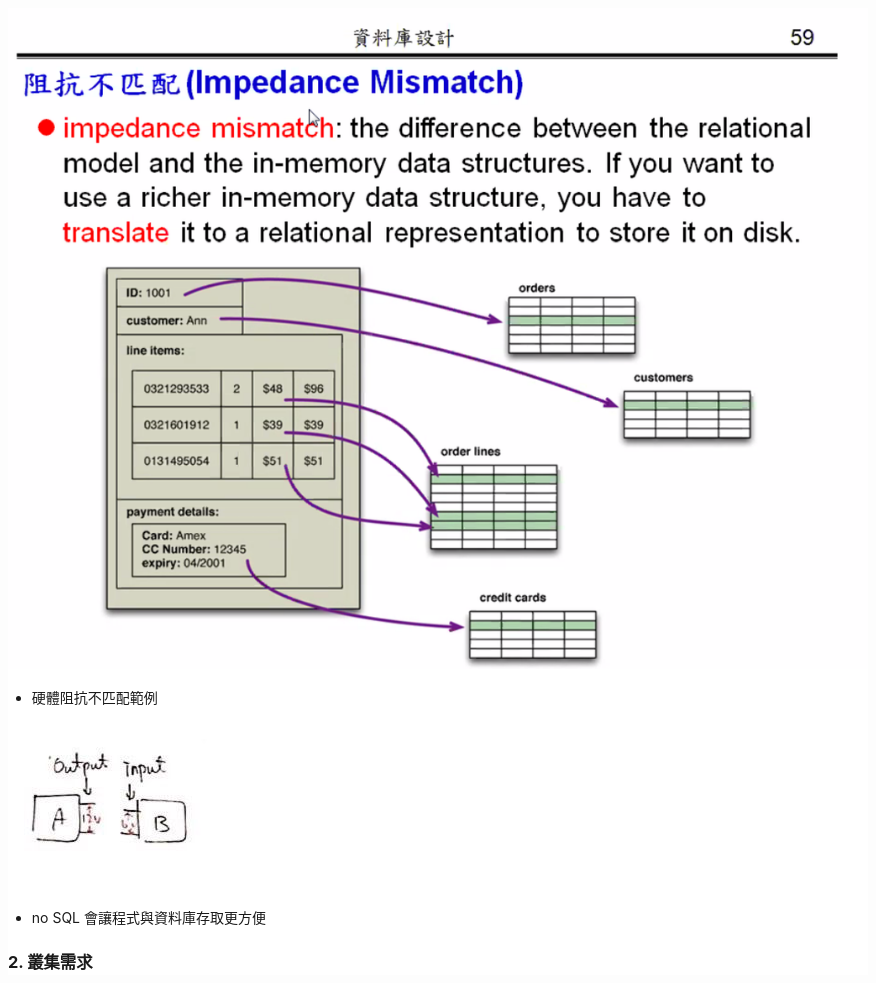 ![04-02_10_p59](./image/04-02_10_p59.png)

- 硬體阻抗不匹配範例

![04-02_11](./image/04-02_11.png)

- no SQL 會讓程式與資料庫存取更方便

### 2. 叢集需求
